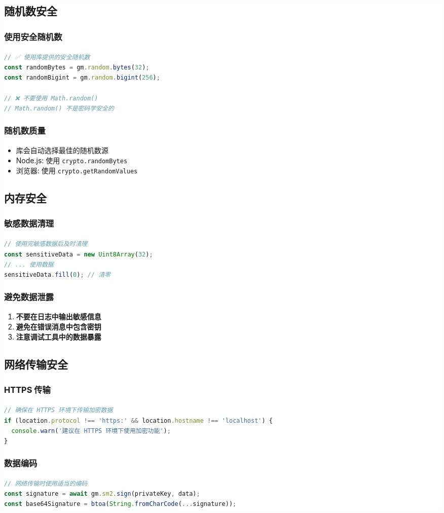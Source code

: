 ## 随机数安全

### 使用安全随机数

```typescript
// ✅ 使用库提供的安全随机数
const randomBytes = gm.random.bytes(32);
const randomBigint = gm.random.bigint(256);

// ❌ 不要使用 Math.random()
// Math.random() 不是密码学安全的
```

### 随机数质量

- 库会自动选择最佳的随机数源
- Node.js: 使用 `crypto.randomBytes`
- 浏览器: 使用 `crypto.getRandomValues`

## 内存安全

### 敏感数据清理

```typescript
// 使用完敏感数据后及时清理
const sensitiveData = new Uint8Array(32);
// ... 使用数据
sensitiveData.fill(0); // 清零
```

### 避免数据泄露

1. **不要在日志中输出敏感信息**
2. **避免在错误消息中包含密钥**
3. **注意调试工具中的数据暴露**

## 网络传输安全

### HTTPS 传输

```typescript
// 确保在 HTTPS 环境下传输加密数据
if (location.protocol !== 'https:' && location.hostname !== 'localhost') {
  console.warn('建议在 HTTPS 环境下使用加密功能');
}
```

### 数据编码

```typescript
// 网络传输时使用适当的编码
const signature = await gm.sm2.sign(privateKey, data);
const base64Signature = btoa(String.fromCharCode(...signature));
```
